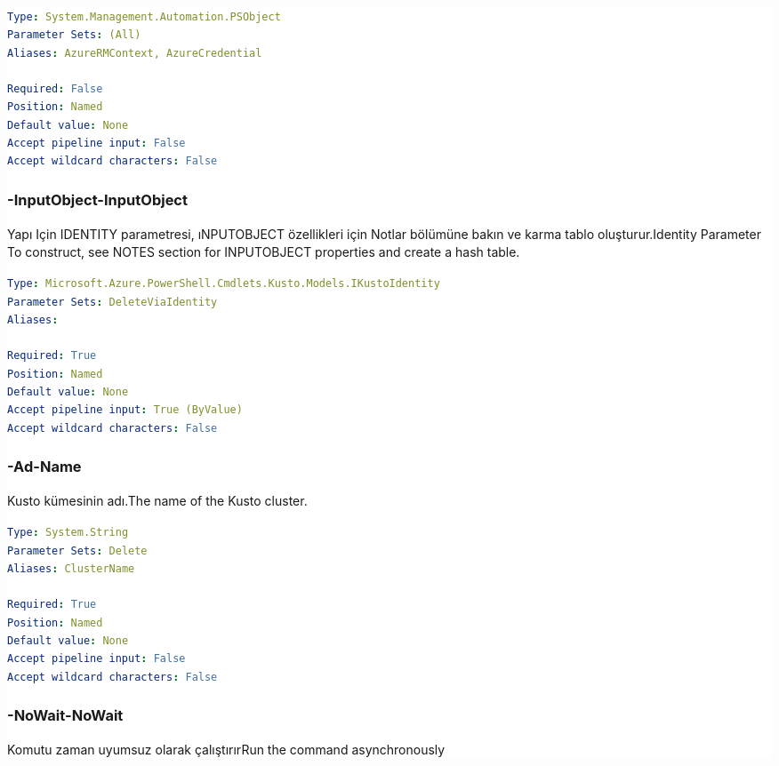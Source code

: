 ```yaml
Type: System.Management.Automation.PSObject
Parameter Sets: (All)
Aliases: AzureRMContext, AzureCredential

Required: False
Position: Named
Default value: None
Accept pipeline input: False
Accept wildcard characters: False
```

### <span data-ttu-id="61d10-117">-InputObject</span><span class="sxs-lookup"><span data-stu-id="61d10-117">-InputObject</span></span>
<span data-ttu-id="61d10-118">Yapı Için IDENTITY parametresi, ıNPUTOBJECT özellikleri için Notlar bölümüne bakın ve karma tablo oluşturur.</span><span class="sxs-lookup"><span data-stu-id="61d10-118">Identity Parameter To construct, see NOTES section for INPUTOBJECT properties and create a hash table.</span></span>

```yaml
Type: Microsoft.Azure.PowerShell.Cmdlets.Kusto.Models.IKustoIdentity
Parameter Sets: DeleteViaIdentity
Aliases:

Required: True
Position: Named
Default value: None
Accept pipeline input: True (ByValue)
Accept wildcard characters: False
```

### <span data-ttu-id="61d10-119">-Ad</span><span class="sxs-lookup"><span data-stu-id="61d10-119">-Name</span></span>
<span data-ttu-id="61d10-120">Kusto kümesinin adı.</span><span class="sxs-lookup"><span data-stu-id="61d10-120">The name of the Kusto cluster.</span></span>

```yaml
Type: System.String
Parameter Sets: Delete
Aliases: ClusterName

Required: True
Position: Named
Default value: None
Accept pipeline input: False
Accept wildcard characters: False
```

### <span data-ttu-id="61d10-121">-NoWait</span><span class="sxs-lookup"><span data-stu-id="61d10-121">-NoWait</span></span>
<span data-ttu-id="61d10-122">Komutu zaman uyumsuz olarak çalıştırır</span><span class="sxs-lookup"><span data-stu-id="61d10-122">Run the command asynchronously</span></span>
